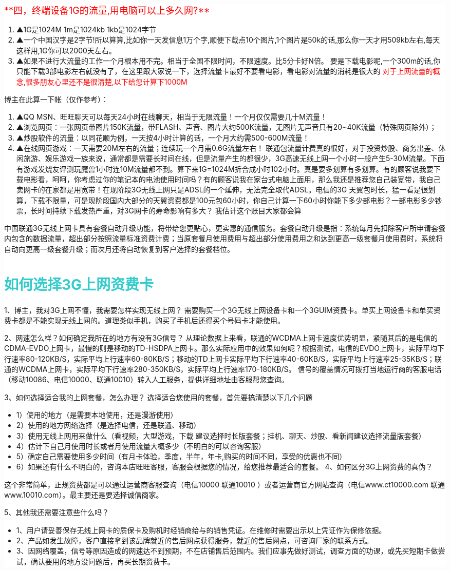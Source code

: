 </div>
</div>
</div>
<span style="color: #ff0000; font-size: large;">**四，终端设备1G的流量,用电脑可以上多久网?**</span>

1.  ▲1G是1024M 1m是1024kb 1kb是1024字节
2.  ▲一个中国汉字是2字节!所以算算,比如你一天发信息1万个字,顺便下载点10个图片,1个图片是50k的话,那么你一天才用509kb左右,每天这样用,1G你可以2000天左右。
3.  ▲如果不进行大流量的工作一个月根本用不完。相当于全国不限时间，不限速度。比5分卡好N倍。
要是下载电影呢,一个300m的话,你只能下载3部电影左右就没有了，在这里跟大家说一下，选择流量卡最好不要看电影，看电影对流量的消耗是很大的
<span style="color: #ff0000;">对于上网流量的概念,很多朋友心里还不是很清楚,以下给您计算下1000M</span>

博主在此算一下帐（仅作参考）：

1.  ▲QQ MSN、旺旺聊天可以每天24小时在线聊天，相当于无限流量！一个月仅仅需要几十M流量！
2.  ▲浏览网页：一张网页带图片150K流量，带FLASH、声音、图片大约500K流量，无图片无声音只有20~40K流量（特殊网页除外）；
3.  ▲炒股软件的流量：以同花顺为例，一天按4小时计算的话，一个月大约需500-600M流量！
4.  ▲在线网页游戏：一天需要20M左右的流量；连续玩一个月需0.6G流量左右！
联通包流量计费真的很好，对于投资炒股、商务出差、休闲旅游、娱乐游戏一族来说，通常都是需要长时间在线，但是流量产生的都很少，3G高速无线上网一个小时一般产生5-30M流量。下面有游戏发烧友评测玩魔兽1小时连10M流量都不到。算下来1G=1024M折合成小时102小时。真是要多划算有多划算。有的顾客说我要下载电影看，呵呵，你考虑过你的笔记本的电池使用时间吗？有的顾客说我在家台式电脑上面用，那么我还是推荐您自己装宽带，我自己卖网卡的在家都是用宽带！在现阶段3G无线上网只是ADSL的一个延伸，无法完全取代ADSL。电信的3G 天翼包时长，猛一看是很划算，下载不限量，可是现阶段国内大部分的天翼资费都是100元包60小时，你自己计算一下60小时你能下多少部电影？一部电影多少钞票，长时间持续下载发热严重，对3G网卡的寿命影响有多大？ 我估计这个账目大家都会算

中国联通3G无线上网卡具有套餐自动升级功能，将带给您更贴心，更实惠的通信服务。套餐自动升级是指：系统每月先扣除客户所申请套餐内包含的数据流量，超出部分按照流量标准资费计费；当原套餐月使用费用与超出部分使用费用之和达到更高一级套餐月使用费时，系统将自动向更高一级套餐升级；而次月还将自动恢复到客户选择的套餐档位。

# <span style="color: #33cccc;">如何选择3G上网资费卡</span>

1、博主，我对3G上网不懂，我需要怎样实现无线上网？
需要购买一个3G无线上网设备卡和一个3GUIM资费卡。单买上网设备卡和单买资费卡都是不能实现无线上网的。道理类似手机，购买了手机后还得买个号码卡才能使用。

2、网速怎么样？如何确定我所在的地方有没有3G信号？
从理论数据上来看，联通的WCDMA上网卡速度优势明显，紧随其后的是电信的CDMA-EVDO上网卡，最慢的则是移动的TD-HSDPA上网卡。那么实际应用中的效果如何呢？根据测试，电信的EVDO上网卡，实际平均下行速率80-120KB/S，实际平均上行速率60-80KB/S；移动的TD上网卡实际平均下行速率40-60KB/S，实际平均上行速率25-35KB/S；联通的WCDMA上网卡，实际平均下行速率280-350KB/S，实际平均上行速率170-180KB/S。
信号的覆盖情况可拨打当地运行商的客服电话（移动10086、电信10000、联通10010）转入人工服务，提供详细地址由客服帮您查询。

3、如何选择适合我的上网套餐，怎么办理？
选择适合您使用的套餐，首先要搞清楚以下几个问题

*   1）使用的地方（是需要本地使用，还是漫游使用）
*   2）使用的地方网络选择（是选择电信，还是联通、移动）
*   3）使用无线上网用来做什么（看视频，大型游戏，下载 建议选择时长版套餐；挂机、聊天、炒股、看新闻建议选择流量版套餐）
*   4）估计下自己月使用时长或者月使用流量大概多少（不明白的可以咨询客服）
*   5）确定自己需要使用多少时间（有月卡体验，季度，半年，年卡,购买的时间不同，享受的优惠也不同）
*   6）如果还有什么不明白的，咨询本店旺旺客服，客服会根据您的情况，给您推荐最适合的套餐。
4、如何区分3G上网资费的真伪？

这个非常简单，正规资费都是可以通过运营商客服查询（电信10000 联通10010 ）或者运营商官方网站查询（电信www.ct10000.com 联通www.10010.com）。最主要还是要选择诚信商家。

5、其他我还需要注意些什么吗？

*   1、用户请妥善保存无线上网卡的质保卡及购机时经销商给与的销售凭证。在维修时需要出示以上凭证作为保修依据。
*   2、产品如发生故障，客户直接拿到该品牌就近的售后网点获得服务，就近的售后网点，可咨询厂家的联系方式。
*   3、因网络覆盖，信号等原因造成的网速达不到预期，不在店铺售后范围内。我们应事先做好测试，调查方面的功课，或先买短期卡做尝试，确认要用的地方没问题后，再买长期资费卡。